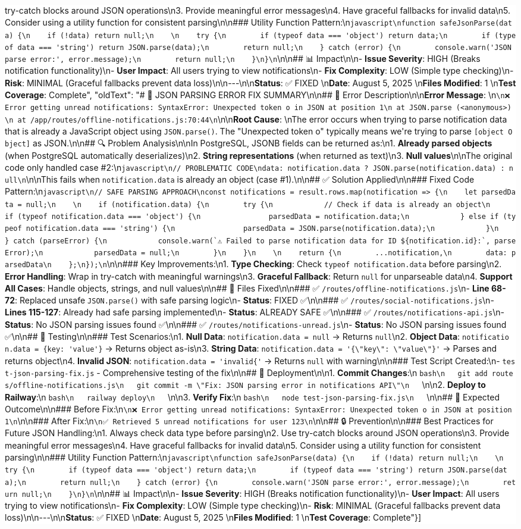 try-catch blocks around JSON operations\n3. Provide meaningful error messages\n4. Have graceful fallbacks for invalid data\n5. Consider using a utility function for consistent parsing\n\n### Utility Function Pattern:\n```javascript\nfunction safeJsonParse(data) {\n    if (!data) return null;\n    \n    try {\n        if (typeof data === 'object') return data;\n        if (typeof data === 'string') return JSON.parse(data);\n        return null;\n    } catch (error) {\n        console.warn('JSON parse error:', error.message);\n        return null;\n    }\n}\n```\n\n## 📊 Impact\n\n- **Issue Severity**: HIGH (Breaks notification functionality)\n- **User Impact**: All users trying to view notifications\n- **Fix Complexity**: LOW (Simple type checking)\n- **Risk**: MINIMAL (Graceful fallbacks prevent data loss)\n\n---\n\n**Status**: ✅ FIXED  \n**Date**: August 5, 2025  \n**Files Modified**: 1  \n**Test Coverage**: Complete", "oldText": "# 🔧 JSON PARSING ERROR FIX SUMMARY\n\n## 🚨 Error Description\n\n**Error Message**: \n```\n❌ Error getting unread notifications: SyntaxError: Unexpected token o in JSON at position 1\n at JSON.parse (<anonymous>)\n at /app/routes/offline-notifications.js:70:44\n```\n\n**Root Cause**: \nThe error occurs when trying to parse notification data that is already a JavaScript object using `JSON.parse()`. The \"Unexpected token o\" typically means we're trying to parse `[object Object]` as JSON.\n\n## 🔍 Problem Analysis\n\nIn PostgreSQL, JSONB fields can be returned as:\n1. **Already parsed objects** (when PostgreSQL automatically deserializes)\n2. **String representations** (when returned as text)\n3. **Null values**\n\nThe original code only handled case #2:\n```javascript\n// PROBLEMATIC CODE\ndata: notification.data ? JSON.parse(notification.data) : null\n```\n\nThis fails when `notification.data` is already an object (case #1).\n\n## ✅ Solution Applied\n\n### Fixed Code Pattern:\n```javascript\n// SAFE PARSING APPROACH\nconst notifications = result.rows.map(notification => {\n    let parsedData = null;\n    \n    if (notification.data) {\n        try {\n            // Check if data is already an object\n            if (typeof notification.data === 'object') {\n                parsedData = notification.data;\n            } else if (typeof notification.data === 'string') {\n                parsedData = JSON.parse(notification.data);\n            }\n        } catch (parseError) {\n            console.warn(`⚠️ Failed to parse notification data for ID ${notification.id}:`, parseError);\n            parsedData = null;\n        }\n    }\n    \n    return {\n        ...notification,\n        data: parsedData\n    };\n});\n```\n\n### Key Improvements:\n1. **Type Checking**: Check `typeof notification.data` before parsing\n2. **Error Handling**: Wrap in try-catch with meaningful warnings\n3. **Graceful Fallback**: Return `null` for unparseable data\n4. **Support All Cases**: Handle objects, strings, and null values\n\n## 📁 Files Fixed\n\n### ✅ `/routes/offline-notifications.js`\n- **Line 68-72**: Replaced unsafe `JSON.parse()` with safe parsing logic\n- **Status**: FIXED ✅\n\n### ✅ `/routes/social-notifications.js`\n- **Lines 115-127**: Already had safe parsing implemented\n- **Status**: ALREADY SAFE ✅\n\n### ✅ `/routes/notifications-api.js`\n- **Status**: No JSON parsing issues found ✅\n\n### ✅ `/routes/notifications-unread.js`\n- **Status**: No JSON parsing issues found ✅\n\n## 🧪 Testing\n\n### Test Scenarios:\n1. **Null Data**: `notification.data = null` → Returns `null`\n2. **Object Data**: `notification.data = {key: 'value'}` → Returns
object as-is\n3. **String Data**: `notification.data = '{\"key\": \"value\"}'` → Parses and returns object\n4. **Invalid JSON**: `notification.data = 'invalid{'` → Returns `null` with warning\n\n### Test Script Created:\n- `test-json-parsing-fix.js` - Comprehensive testing of the fix\n\n## 🚀 Deployment\n\n1. **Commit Changes**:\n   ```bash\n   git add routes/offline-notifications.js\n   git commit -m \"Fix: JSON parsing error in notifications API\"\n   ```\n\n2. **Deploy to Railway**:\n   ```bash\n   railway deploy\n   ```\n\n3. **Verify Fix**:\n   ```bash\n   node test-json-parsing-fix.js\n   ```\n\n## 🎯 Expected Outcome\n\n### Before Fix:\n```\n❌ Error getting unread notifications: SyntaxError: Unexpected token o in JSON at position 1\n```\n\n### After Fix:\n```\n✅ Retrieved 5 unread notifications for user 123\n```\n\n## 🔒 Prevention\n\n### Best Practices for Future JSON Handling:\n1. Always check data type before parsing\n2. Use try-catch blocks around JSON operations\n3. Provide meaningful error messages\n4. Have graceful fallbacks for invalid data\n5. Consider using a utility function for consistent parsing\n\n### Utility Function Pattern:\n```javascript\nfunction safeJsonParse(data) {\n    if (!data) return null;\n    \n    try {\n        if (typeof data === 'object') return data;\n        if (typeof data === 'string') return JSON.parse(data);\n        return null;\n    } catch (error) {\n        console.warn('JSON parse error:', error.message);\n        return null;\n    }\n}\n```\n\n## 📊 Impact\n\n- **Issue Severity**: HIGH (Breaks notification functionality)\n- **User Impact**: All users trying to view notifications\n- **Fix Complexity**: LOW (Simple type checking)\n- **Risk**: MINIMAL (Graceful fallbacks prevent data loss)\n\n---\n\n**Status**: ✅ FIXED  \n**Date**: August 5, 2025  \n**Files Modified**: 1  \n**Test Coverage**: Complete"}]